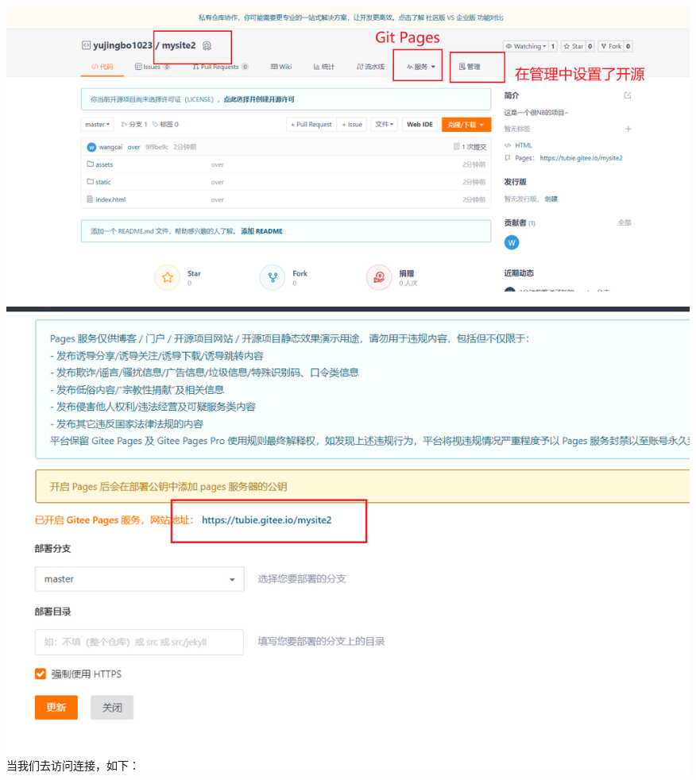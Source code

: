 ![1690856796863](./assets/1690856796863.png)

![1690856816081](./assets/1690856816081.png)

当我们去访问连接，如下：
